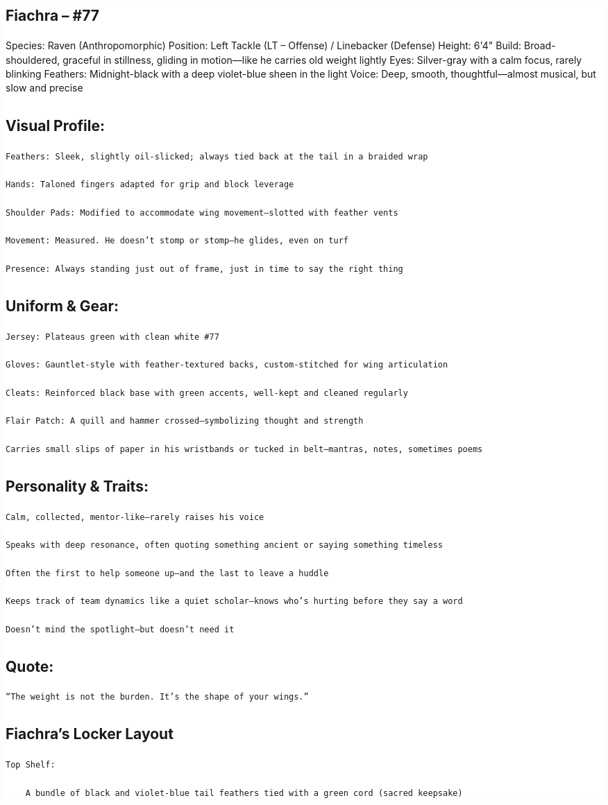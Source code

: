 ## Fiachra – #77

Species: Raven (Anthropomorphic)
Position: Left Tackle (LT – Offense) / Linebacker (Defense)
Height: 6'4"
Build: Broad-shouldered, graceful in stillness, gliding in motion—like he carries old weight lightly
Eyes: Silver-gray with a calm focus, rarely blinking
Feathers: Midnight-black with a deep violet-blue sheen in the light
Voice: Deep, smooth, thoughtful—almost musical, but slow and precise
## Visual Profile:

    Feathers: Sleek, slightly oil-slicked; always tied back at the tail in a braided wrap

    Hands: Taloned fingers adapted for grip and block leverage

    Shoulder Pads: Modified to accommodate wing movement—slotted with feather vents

    Movement: Measured. He doesn’t stomp or stomp—he glides, even on turf

    Presence: Always standing just out of frame, just in time to say the right thing

## Uniform & Gear:

    Jersey: Plateaus green with clean white #77

    Gloves: Gauntlet-style with feather-textured backs, custom-stitched for wing articulation

    Cleats: Reinforced black base with green accents, well-kept and cleaned regularly

    Flair Patch: A quill and hammer crossed—symbolizing thought and strength

    Carries small slips of paper in his wristbands or tucked in belt—mantras, notes, sometimes poems

## Personality & Traits:

    Calm, collected, mentor-like—rarely raises his voice

    Speaks with deep resonance, often quoting something ancient or saying something timeless

    Often the first to help someone up—and the last to leave a huddle

    Keeps track of team dynamics like a quiet scholar—knows who’s hurting before they say a word

    Doesn’t mind the spotlight—but doesn’t need it

## Quote:

    “The weight is not the burden. It’s the shape of your wings.”

## Fiachra’s Locker Layout

    Top Shelf:

        A bundle of black and violet-blue tail feathers tied with a green cord (sacred keepsake)
